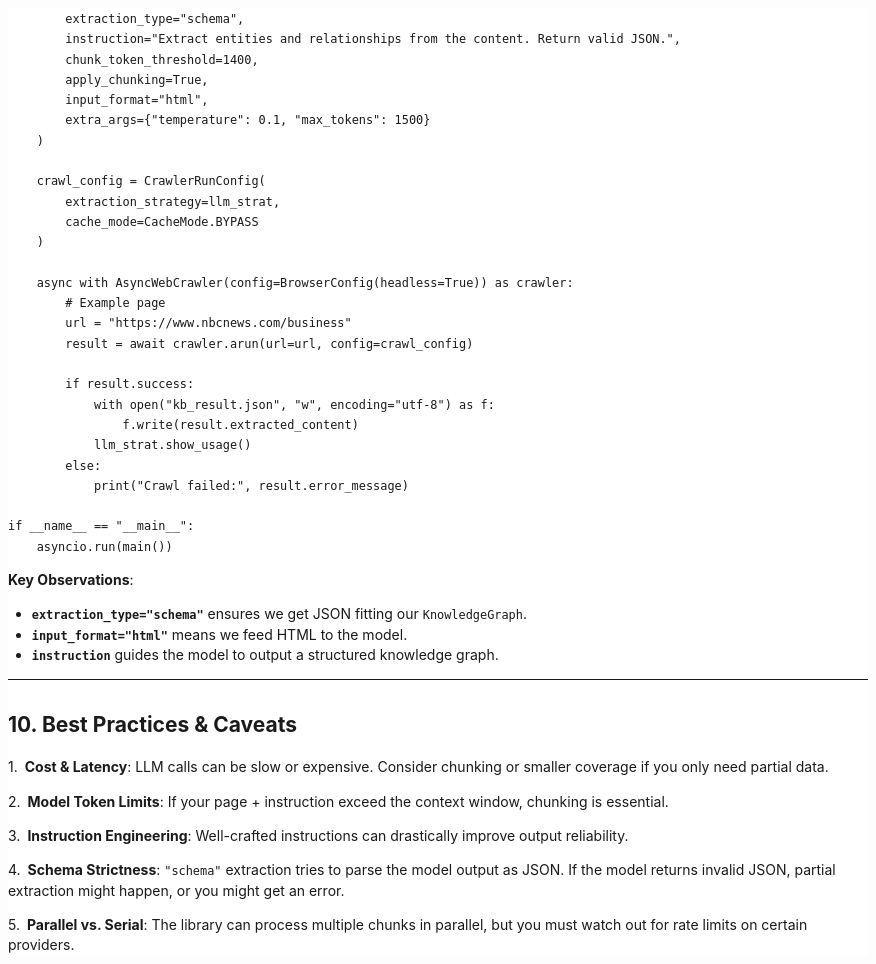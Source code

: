 ```hljs python
        extraction_type="schema",
        instruction="Extract entities and relationships from the content. Return valid JSON.",
        chunk_token_threshold=1400,
        apply_chunking=True,
        input_format="html",
        extra_args={"temperature": 0.1, "max_tokens": 1500}
    )

    crawl_config = CrawlerRunConfig(
        extraction_strategy=llm_strat,
        cache_mode=CacheMode.BYPASS
    )

    async with AsyncWebCrawler(config=BrowserConfig(headless=True)) as crawler:
        # Example page
        url = "https://www.nbcnews.com/business"
        result = await crawler.arun(url=url, config=crawl_config)

        if result.success:
            with open("kb_result.json", "w", encoding="utf-8") as f:
                f.write(result.extracted_content)
            llm_strat.show_usage()
        else:
            print("Crawl failed:", result.error_message)

if __name__ == "__main__":
    asyncio.run(main())

```

**Key Observations**:

- **`extraction_type="schema"`** ensures we get JSON fitting our `KnowledgeGraph`.
- **`input_format="html"`** means we feed HTML to the model.
- **`instruction`** guides the model to output a structured knowledge graph.

* * *

## 10\. Best Practices & Caveats

1. **Cost & Latency**: LLM calls can be slow or expensive. Consider chunking or smaller coverage if you only need partial data.

2. **Model Token Limits**: If your page + instruction exceed the context window, chunking is essential.

3. **Instruction Engineering**: Well-crafted instructions can drastically improve output reliability.

4. **Schema Strictness**: `"schema"` extraction tries to parse the model output as JSON. If the model returns invalid JSON, partial extraction might happen, or you might get an error.

5. **Parallel vs. Serial**: The library can process multiple chunks in parallel, but you must watch out for rate limits on certain providers.
